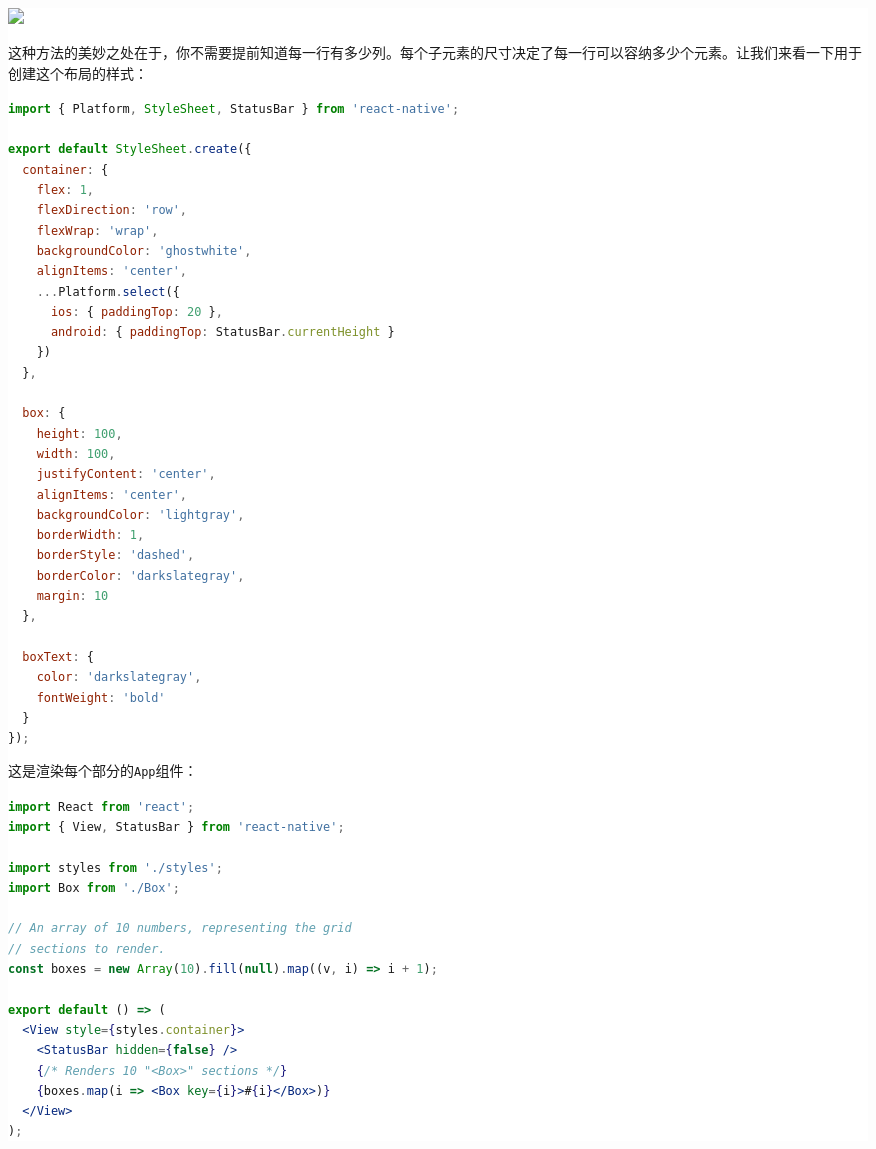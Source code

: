 ![](https://github.com/OpenDocCN/freelearn-react-zh/raw/master/docs/react-rn-2e/img/1d539b72-e514-486e-aaa9-def0393fd2fe.png)

这种方法的美妙之处在于，你不需要提前知道每一行有多少列。每个子元素的尺寸决定了每一行可以容纳多少个元素。让我们来看一下用于创建这个布局的样式：

```jsx
import { Platform, StyleSheet, StatusBar } from 'react-native';

export default StyleSheet.create({
  container: {
    flex: 1,
    flexDirection: 'row',
    flexWrap: 'wrap',
    backgroundColor: 'ghostwhite',
    alignItems: 'center',
    ...Platform.select({
      ios: { paddingTop: 20 },
      android: { paddingTop: StatusBar.currentHeight }
    })
  },

  box: {
    height: 100,
    width: 100,
    justifyContent: 'center',
    alignItems: 'center',
    backgroundColor: 'lightgray',
    borderWidth: 1,
    borderStyle: 'dashed',
    borderColor: 'darkslategray',
    margin: 10
  },

  boxText: {
    color: 'darkslategray',
    fontWeight: 'bold'
  }
}); 
```

这是渲染每个部分的`App`组件：

```jsx
import React from 'react';
import { View, StatusBar } from 'react-native';

import styles from './styles';
import Box from './Box';

// An array of 10 numbers, representing the grid
// sections to render.
const boxes = new Array(10).fill(null).map((v, i) => i + 1);

export default () => (
  <View style={styles.container}>
    <StatusBar hidden={false} />
    {/* Renders 10 "<Box>" sections */}
    {boxes.map(i => <Box key={i}>#{i}</Box>)}
  </View>
); 
```
